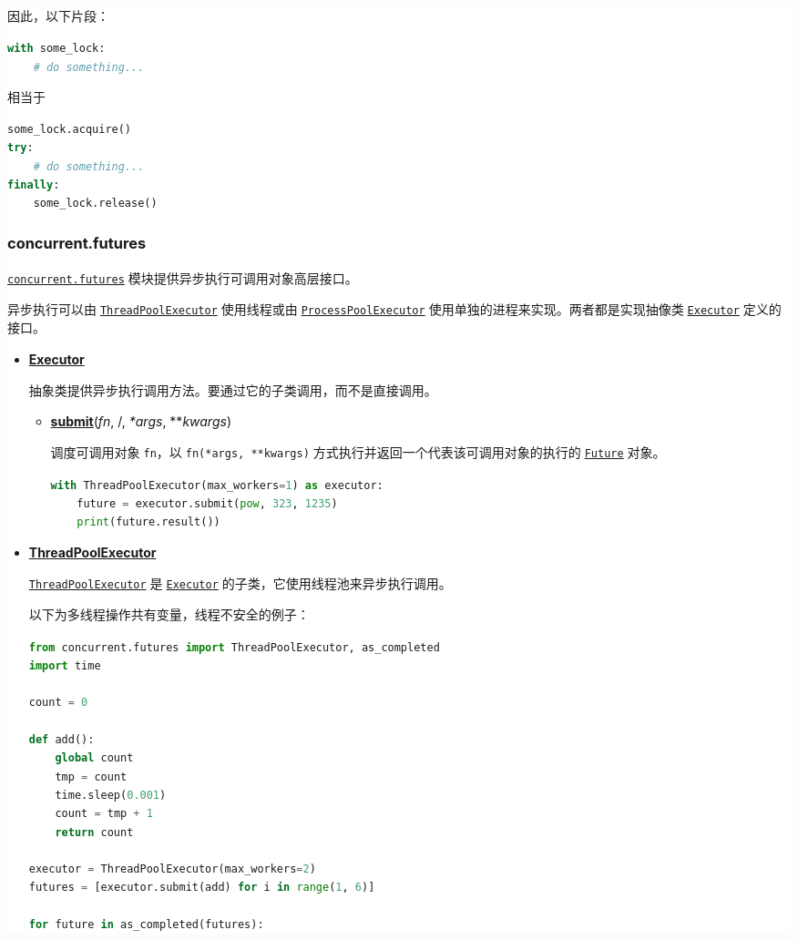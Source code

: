   因此，以下片段：
  
  ```python
  with some_lock:
      # do something...
  ```

  相当于
  
  ```python
  some_lock.acquire()
  try:
      # do something...
  finally:
      some_lock.release()
  ```
  
### concurrent.futures

[`concurrent.futures`](https://docs.python.org/zh-cn/3/library/concurrent.futures.html) 模块提供异步执行可调用对象高层接口。

异步执行可以由 [`ThreadPoolExecutor`](https://docs.python.org/zh-cn/3/library/concurrent.futures.html#concurrent.futures.ThreadPoolExecutor) 使用线程或由 [`ProcessPoolExecutor`](https://docs.python.org/zh-cn/3/library/concurrent.futures.html#concurrent.futures.ProcessPoolExecutor) 使用单独的进程来实现。两者都是实现抽像类 [`Executor`](https://docs.python.org/zh-cn/3/library/concurrent.futures.html#concurrent.futures.Executor) 定义的接口。

- [**Executor**](https://docs.python.org/zh-cn/3/library/concurrent.futures.html#concurrent.futures.Executor)

  抽象类提供异步执行调用方法。要通过它的子类调用，而不是直接调用。

  - [**submit**](https://docs.python.org/zh-cn/3/library/concurrent.futures.html#concurrent.futures.Executor.submit)(*fn*, /, *\*args*, ***kwargs*)

    调度可调用对象 `fn`，以 `fn(*args, **kwargs)` 方式执行并返回一个代表该可调用对象的执行的 [`Future`](https://docs.python.org/zh-cn/3/library/concurrent.futures.html#concurrent.futures.Future) 对象。
    
    ```python
    with ThreadPoolExecutor(max_workers=1) as executor:
        future = executor.submit(pow, 323, 1235)
        print(future.result())
    ```

- [**ThreadPoolExecutor**](https://docs.python.org/zh-cn/3/library/concurrent.futures.html#concurrent.futures.ThreadPoolExecutor)

  [`ThreadPoolExecutor`](https://docs.python.org/zh-cn/3/library/concurrent.futures.html#concurrent.futures.ThreadPoolExecutor) 是 [`Executor`](https://docs.python.org/zh-cn/3/library/concurrent.futures.html#concurrent.futures.Executor) 的子类，它使用线程池来异步执行调用。

  以下为多线程操作共有变量，线程不安全的例子：
  
  ```python
  from concurrent.futures import ThreadPoolExecutor, as_completed
  import time
  
  count = 0
  
  def add():
      global count
      tmp = count
      time.sleep(0.001)
      count = tmp + 1
      return count
  
  executor = ThreadPoolExecutor(max_workers=2)
  futures = [executor.submit(add) for i in range(1, 6)]
  
  for future in as_completed(futures):
  ```